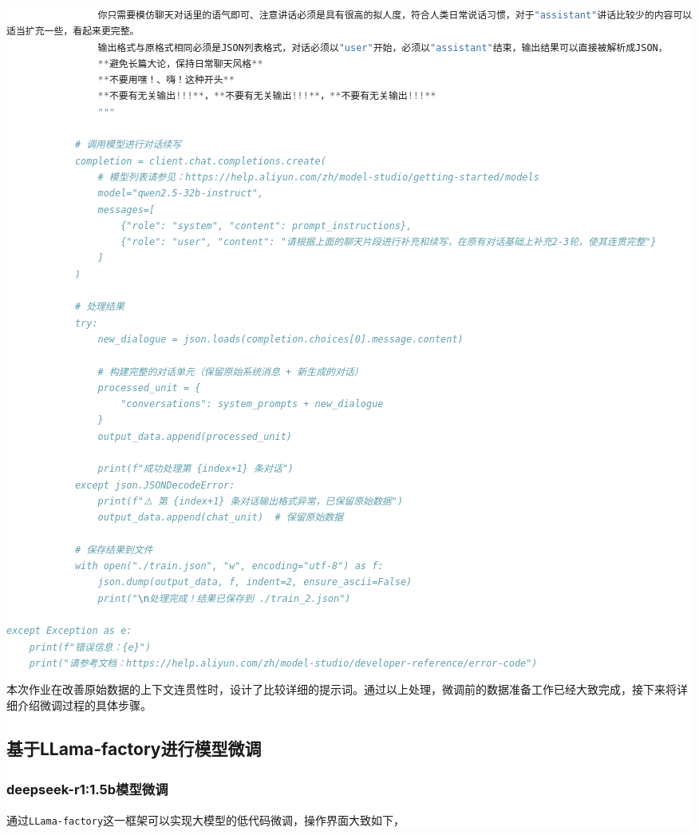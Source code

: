 ``` python
                你只需要模仿聊天对话里的语气即可、注意讲话必须是具有很高的拟人度，符合人类日常说话习惯，对于"assistant"讲话比较少的内容可以适当扩充一些，看起来更完整。
                输出格式与原格式相同必须是JSON列表格式，对话必须以"user"开始，必须以"assistant"结束，输出结果可以直接被解析成JSON，
                **避免长篇大论，保持日常聊天风格**
                **不要用嘿！、嗨！这种开头**
                **不要有无关输出!!!**，**不要有无关输出!!!**，**不要有无关输出!!!**
                """

            # 调用模型进行对话续写
            completion = client.chat.completions.create(
                # 模型列表请参见：https://help.aliyun.com/zh/model-studio/getting-started/models
                model="qwen2.5-32b-instruct",
                messages=[
                    {"role": "system", "content": prompt_instructions},
                    {"role": "user", "content": "请根据上面的聊天片段进行补充和续写，在原有对话基础上补充2-3轮，使其连贯完整"}
                ]
            )
        
            # 处理结果
            try:
                new_dialogue = json.loads(completion.choices[0].message.content)
                
                # 构建完整的对话单元（保留原始系统消息 + 新生成的对话）
                processed_unit = {
                    "conversations": system_prompts + new_dialogue
                }
                output_data.append(processed_unit)
                
                print(f"成功处理第 {index+1} 条对话")
            except json.JSONDecodeError:
                print(f"⚠️ 第 {index+1} 条对话输出格式异常，已保留原始数据")
                output_data.append(chat_unit)  # 保留原始数据

            # 保存结果到文件
            with open("./train.json", "w", encoding="utf-8") as f:
                json.dump(output_data, f, indent=2, ensure_ascii=False)
                print("\n处理完成！结果已保存到 ./train_2.json")
            
except Exception as e:
    print(f"错误信息：{e}")
    print("请参考文档：https://help.aliyun.com/zh/model-studio/developer-reference/error-code")
```

本次作业在改善原始数据的上下文连贯性时，设计了比较详细的提示词。通过以上处理，微调前的数据准备工作已经大致完成，接下来将详细介绍微调过程的具体步骤。

## 基于LLama-factory进行模型微调 ##

### deepseek-r1:1.5b模型微调 ###
通过`LLama-factory`这一框架可以实现大模型的低代码微调，操作界面大致如下，
